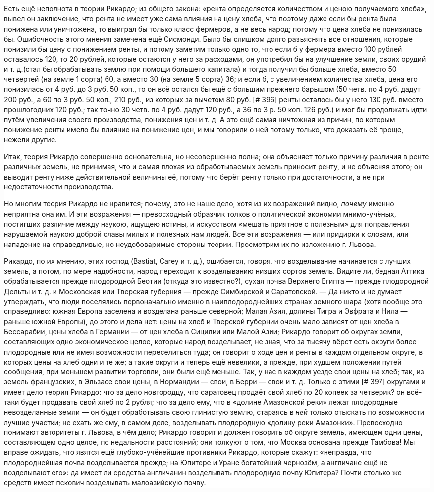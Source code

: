 Есть ещё неполнота в теории Рикардо; из общего закона: «рента определяется количеством и ценою получаемого хлеба», вывел он заключение, что рента не имеет уже сама влияния на цену хлеба, что поэтому даже если бы рента была понижена или уничтожена, то выиграл бы только класс фермеров, а не весь народ; потому что цена хлеба не понизилась бы. Ошибочность этого мнения замечена ещё Сисмонди. Было бы слишком долго разъяснять все отношения, которые понизили бы цену с понижением ренты, и потому заметим только одно то, что если б у фермера вместо 100 рублей оставалось 120, то 20 рублей, которые остаются у него за расходами, он употребил бы на улучшение земли, своих орудий и т. д.(стал бы обрабатывать землю при помощи большего капитала) и тогда получил бы больше хлеба, вместо 50 четвертей (на земле 1 сорта) 60, а вместо 30 (на земле 5 сорта) 36; и если б, с увеличением количества хлеба, цена его понизилась от 4 руб. до 3 руб. 50 коп., то он всё остался бы ещё с большим прежнего барышом (50 четв. по 4 руб. дадут 200 руб., а 60 по 3 руб. 50 коп., 210 руб., из которых за вычетом 80 руб. [# 396] ренты осталось бы у него 130 руб. вместо прошлогодних 120 руб.; так точно 30 четв. по 4 руб. дадут 120 руб., а 36 по З р. 50 коп. 126 руб.) и мог бы продолжать идти путём увеличения своего производства, понижения цен и т. д. А это ещё самая ничтожная из причин, по которым понижение ренты имело бы влияние на понижение цен, и мы говорили о ней потому только, что доказать её проще, нежели другие.

Итак, теория Рикардо совершенно основательна, но несовершенно полна; она объясняет только причину различия в ренте различных земель, не принимая, что и самая плохая из обработываемых земель приносит ренту, и не объясняя этого; он выводит ренту ниже действительной величины её, потому что берёт ренту только при достаточности, а не при недостаточности производства.

Но многим теория Рикардо не нравится; почему, это не наше дело, хотя из их возражений видно, *почему* именно неприятна она им. И эти возражения — превосходный образчик толков о политической экономии мнимо-учёных, постигших различие между наукою, ищущею истины, и искусством «мешать приятное с полезным» для поправления нарушаемой наукою доброй славы милых и полезных нам людей. Все эти возражения — или придирки к словам, или нападение на справедливые, но неудобоваримые стороны теории. Просмотрим их по изложению г. Львова.

Рикардо, по их мнению, этих господ (Bastiat, Carey и т. д.), ошибается, говоря, что возделывание начинается с лучших земель, а потом, по мере надобности, народ переходит к возделыванию низших сортов земель. Видите ли, бедная Аттика обрабатывается прежде плодородной Беотии (откуда это известно?), сухая почва Верхнего Египта — прежде плодородной Дельты и т. д. и Московская или Тверская губерния — прежде Симбирской и Саратовской. — Да никто и не думает утверждать, что люди поселялись первоначально именно в наиплодороднейших странах земного шара (хотя вообще это справедливо: южная Европа заселена и возделана раньше северной; Малая Азия, долины Тигра и Эвфрата и Нила — раньше южной Европы), до этого и дела нет: цены на хлеб и Тверской губернии очень мало зависят от цен хлеба в Бессарабии, цены хлеба в Германии — от цен хлеба в Сицилии или Малой Азии; Рикардо говорит об округах земли, составляющих одно экономическое целое, которые народ возделывает, не зная, что за тысячу вёрст есть округи более плодородные или не имея возможности переселиться туда; он говорит о ходе цен и ренты в каждом отдельном округе, в которых цены на хлеб одни и те же; а такие округи и теперь ещё невелики, а прежде, при худшем положении путей сообщения, при меньшем развитии торговли, они были ещё меньше. Так, у нас в каждом уезде свои цены на хлеб; так, из земель французских, в Эльзасе свои цены, в Нормандии — свои, в Берри — свои и т. д. Только с этими [# 397] округами и имеет дело теория Рикардо: что за дело новгородцу, что саратовец продаёт свой хлеб по 20 копеек за четверик? он всё-таки будет продавать свой хлеб по 2 рубля; что за дело ему, что в «долине Амазонской реки» лежат плодородные невозделанные земли — он будет обработывать свою глинистую землю, стараясь в *ней* только отыскать по возможности лучшие участки; не ехать же ему, в самом деле, возделывать плодородную «долину реки Амазонки». Превосходно понимают авторитеты г. Львова, в чём дело; Рикардо говорит и должен говорить об округе земель, имеющем одни цены, составляющем одно целое, по недальности расстояний; они толкуют о том, что Москва основана прежде Тамбова! Мы вправе ожидать, что явятся ещё глубоко-учёнейшие противники Рикардо, которые скажут: «неправда, что плодороднейшая почва возделывается прежде; на Юпитере и Уране богатейший чернозём, а англичане ещё не возделывают его»: да имеет ли средства англичанин возделывать плодородную почву Юпитера? Почти столько же средств имеет пскович возделывать малоазийскую почву.


[^1]: Первые же статьи и рецензии Чернышевского резко выделили его среди тогдашних критиков. За каждой строкой его чувствовалась стройная система взглядов на искусство, цельность отношения к явлениям литературы, глубокое знание законов искусства.
[^2]: Имеется в виду Белинский.
[^3]: «Людмила» — баллада Жуковского (1808), являющаяся вольным переводом «Леноры» Бюргера.
[^4]: «Иван Выжигин» — роман Ф. Булгарина. «Семейство Холмских» — роман Д. Бегичева. См. о нём в рецензии Чернышевского на «Три поры жизни» Е. Тур (стр. 222 наст. тома).
[^5]: «Двойник или мои вечера в Малороссии» (1828) — книга, отмеченная несомненным влиянием Э. Т. Гофмана, на что и намекает рецензия «Московского телеграфа».
[^6]: Когда первая часть «Монастырки» вышла отдельной книгой, «Литературная газета» объявила её «настоящим и, вероятно, первым у нас романом нравов».
[^7]: Sine ira et studio — без гнева и пристрастия.
[^1]: Вопрос: «Что мешает успехам политической экономии» составляет первое «положение» (тезис), опубликованное в числе других автором в конце книги.
[^2]: Кто хочет сказать всё, не скажет ничего.
[^3]: Последователь вульгарного экономиста Бастиа, Львов пишет: «Очевидно, что теперь самый простой работник гораздо лучше удовлетворяет своим потребностям пищи, одежды, жилища и проч., чем, например, несколько веков тому назад, т. е. за то же количество труда он получает гораздо более годностей и ценностей» (стр. 84 книги Львова). Львов объясняет «улучшение» тем, что «успех цивилизации», заключающийся в покорении сил природы, влечёт за собою увеличение «годностей» (полезных вещей, потребительных стоимостей), полученных при содействии даровых («безмездных») сил природы. Поэтому, говорит этот апологет капитализма, «нельзя сомневаться, что особенная бедность и нищета, которая постоянно является в рабочих классах, зависит по большей части от дурных привычек, от недостатков трудолюбия и деятельности» (стр. 86).
[^4]: В кавычках только мысль, но не подлинные слова Львова. Под «искусством» здесь подразумевается «собрание правил, советов», то есть искусство рассматривается как применение науки. У Львова: «Истины научные неизменны, как законы природы; предписания же искусства изменяются смотря по обстоятельствам» (стр. 11).
[^5]: (стр. 134, стр. 6). Львов цитирует Destu de Trasy, французского вульгарного экономиста, из введения к «Eléments d'idéologie».
[^6]: Чернышевский имеет здесь в виду Capitulare de villis Карла Великого в IX веке, представляющее собою инструкции управляющим королевскими феодальными имениями о порядке ведения сельского хозяйства.
[^7]: Речь идет о нарочитом упрощении вульгарными экономистами принципа невмешательства (lessez faire, laissez passer), об их стремлении с апологетической целью отделаться от проблемы отношения правительства к экономической деятельности, то есть к капитализму.
[^8]: Это не дословная фраза вульгарного экономиста Ж.-Б. Сэ, но это положение вытекает из его неоднократных высказываний. Так, например, его первое сочинение по политической экономии носит название: «Трактат политической экономии, или простое изложение того, как производятся, распределяются и потребляются богатства». В одном из писем к Мальтусу Сэ пишет: «Мы должны *только сказать* обществу, как и почему такой-то факт является последствием такого-то другого». По мнению Сэ, экономист должен быть «бесстрастным созерцателем». Однако сочинения Сэ являются в действительности «советами», как укрепить господство буржуазии над трудящимися. Особенно это видно на его ярой защите принципа laissez faire, laissez passer, который является не чем иным, как советом правительству не мешать, а тем самым способствовать буржуазии в росте её богатств.
[^9]: Книга Львова написана в плане полемики с Рикардо, причём автор привлекает в качестве «авторитетов» вульгарных экономистов Сэ, Бастиа, Кэри, Мак-Кулоха, Шторха и др. Особым авторитетом у автора пользуется Бастиа.
[^10]: Переход от менее плодородных земель к более плодородным Львов связывает с «улучшением» положения трудящихся. В соответствии с указанной в прим. 3 причиной Львов пишет, что использование более плодородных земель является безвозмездной прибавкой к «годностям» и тем самым увеличивает благосостояние народонаселения.
[^11]: Львов пишет: «Итак, если чистый доход, прибыль, рента справедливы, когда получаются за улучшения недавние, которые перед глазами всех, то неужели давность услуги, улучшения не имеют права на это вознаграждение, чистый доход, если последний результат его продолжается? Только следы этих улучшений стёрлись, и все дела приписываются природе. Но надобно отыскать эти следы, отгадать их по аналогии. Поэтому можно сказать, что рента вознаграждает услуги прошедшие и есть то же в отношении к ним, что прибыль в отношении к новым услугам» (стр. 131).